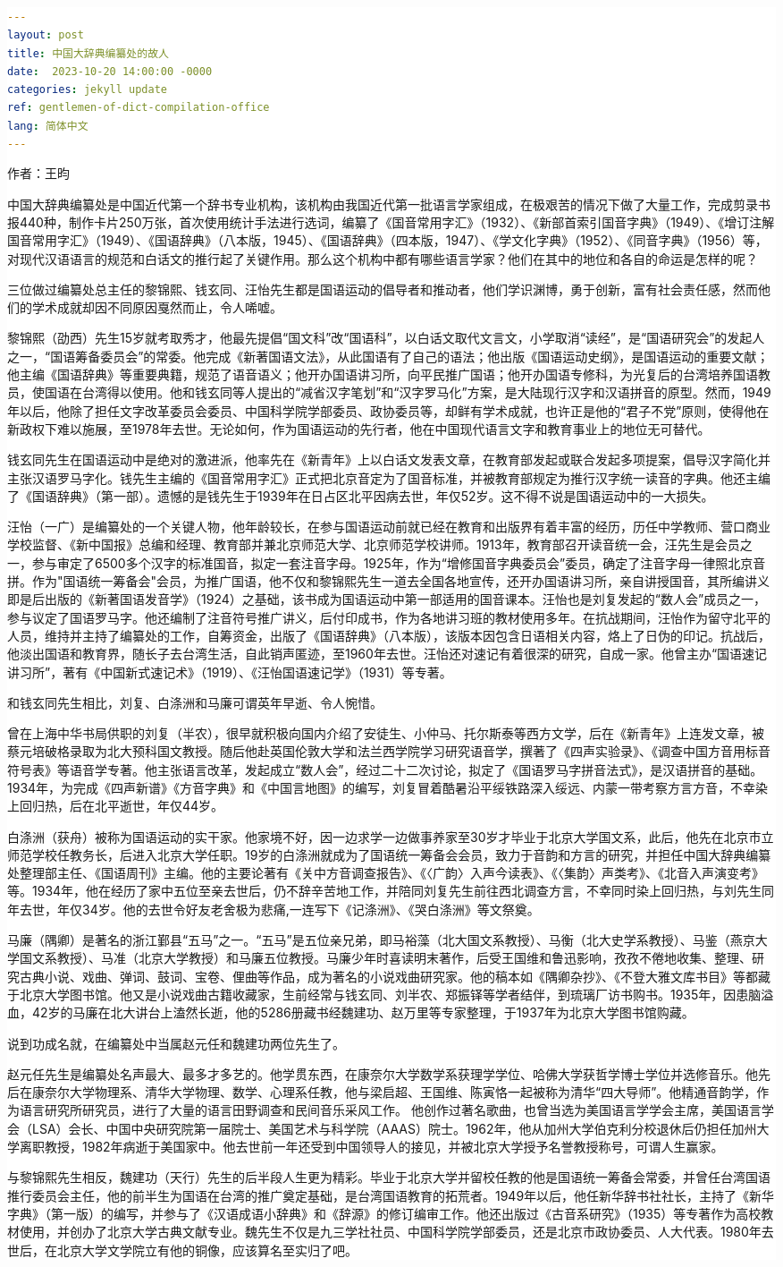 ```yaml
---
layout: post
title: 中国大辞典编纂处的故人
date:  2023-10-20 14:00:00 -0000
categories: jekyll update
ref: gentlemen-of-dict-compilation-office
lang: 简体中文
---
```

作者：王昀


中国大辞典编纂处是中国近代第一个辞书专业机构，该机构由我国近代第一批语言学家组成，在极艰苦的情况下做了大量工作，完成剪录书报440种，制作卡片250万张，首次使用统计手法进行选词，编纂了《国音常用字汇》（1932）、《新部首索引国音字典》（1949）、《增订注解国音常用字汇》（1949）、《国语辞典》（八本版，1945）、《国语辞典》（四本版，1947）、《学文化字典》（1952）、《同音字典》（1956）等，对现代汉语语言的规范和白话文的推行起了关键作用。那么这个机构中都有哪些语言学家？他们在其中的地位和各自的命运是怎样的呢？

三位做过编纂处总主任的黎锦熙、钱玄同、汪怡先生都是国语运动的倡导者和推动者，他们学识渊博，勇于创新，富有社会责任感，然而他们的学术成就却因不同原因戛然而止，令人唏嘘。

黎锦熙（劭西）先生15岁就考取秀才，他最先提倡“国文科”改“国语科”，以白话文取代文言文，小学取消“读经”，是“国语研究会”的发起人之一，“国语筹备委员会”的常委。他完成《新著国语文法》，从此国语有了自己的语法；他出版《国语运动史纲》，是国语运动的重要文献；他主编《国语辞典》等重要典籍，规范了语音语义；他开办国语讲习所，向平民推广国语；他开办国语专修科，为光复后的台湾培养国语教员，使国语在台湾得以使用。他和钱玄同等人提出的“减省汉字笔划”和“汉字罗马化”方案，是大陆现行汉字和汉语拼音的原型。然而，1949年以后，他除了担任文字改革委员会委员、中国科学院学部委员、政协委员等，却鲜有学术成就，也许正是他的“君子不党”原则，使得他在新政权下难以施展，至1978年去世。无论如何，作为国语运动的先行者，他在中国现代语言文字和教育事业上的地位无可替代。

钱玄同先生在国语运动中是绝对的激进派，他率先在《新青年》上以白话文发表文章，在教育部发起或联合发起多项提案，倡导汉字简化并主张汉语罗马字化。钱先生主编的《国音常用字汇》正式把北京音定为了国音标准，并被教育部规定为推行汉字统一读音的字典。他还主编了《国语辞典》（第一部）。遗憾的是钱先生于1939年在日占区北平因病去世，年仅52岁。这不得不说是国语运动中的一大损失。

汪怡（一广）是编纂处的一个关键人物，他年龄较长，在参与国语运动前就已经在教育和出版界有着丰富的经历，历任中学教师、营口商业学校监督、《新中国报》总编和经理、教育部并兼北京师范大学、北京师范学校讲师。1913年，教育部召开读音统一会，汪先生是会员之一，参与审定了6500多个汉字的标准国音，拟定一套注音字母。1925年，作为“增修国音字典委员会”委员，确定了注音字母一律照北京音拼。作为"国语统一筹备会"会员，为推广国语，他不仅和黎锦熙先生一道去全国各地宣传，还开办国语讲习所，亲自讲授国音，其所编讲义即是后出版的《新著国语发音学》（1924）之基础，该书成为国语运动中第一部适用的国音课本。汪怡也是刘复发起的“数人会”成员之一，参与议定了国语罗马字。他还编制了注音符号推广讲义，后付印成书，作为各地讲习班的教材使用多年。在抗战期间，汪怡作为留守北平的人员，维持并主持了编纂处的工作，自筹资金，出版了《国语辞典》（八本版），该版本因包含日语相关内容，烙上了日伪的印记。抗战后，他淡出国语和教育界，随长子去台湾生活，自此销声匿迹，至1960年去世。汪怡还对速记有着很深的研究，自成一家。他曾主办“国语速记讲习所”，著有《中国新式速记术》（1919）、《汪怡国语速记学》（1931）等专著。

和钱玄同先生相比，刘复、白涤洲和马廉可谓英年早逝、令人惋惜。

曾在上海中华书局供职的刘复（半农），很早就积极向国内介绍了安徒生、小仲马、托尔斯泰等西方文学，后在《新青年》上连发文章，被蔡元培破格录取为北大预科国文教授。随后他赴英国伦敦大学和法兰西学院学习研究语音学，撰著了《四声实验录》、《调查中国方音用标音符号表》等语音学专著。他主张语言改革，发起成立“数人会”，经过二十二次讨论，拟定了《国语罗马字拼音法式》，是汉语拼音的基础。1934年，为完成《四声新谱》《方音字典》和《中国言地图》的编写，刘复冒着酷暑沿平绥铁路深入绥远、内蒙一带考察方言方音，不幸染上回归热，后在北平逝世，年仅44岁。

白涤洲（获舟）被称为国语运动的实干家。他家境不好，因一边求学一边做事养家至30岁才毕业于北京大学国文系，此后，他先在北京市立师范学校任教务长，后进入北京大学任职。19岁的白涤洲就成为了国语统一筹备会会员，致力于音韵和方言的研究，并担任中国大辞典编纂处整理部主任、《国语周刊》主编。他的主要论著有《关中方音调查报告》、《〈广韵〉入声今读表》、《〈集韵〉声类考》、《北音入声演变考》等。1934年，他在经历了家中五位至亲去世后，仍不辞辛苦地工作，并陪同刘复先生前往西北调查方言，不幸同时染上回归热，与刘先生同年去世，年仅34岁。他的去世令好友老舍极为悲痛,一连写下《记涤洲》、《哭白涤洲》等文祭奠。

马廉（隅卿）是著名的浙江鄞县“五马”之一。“五马”是五位亲兄弟，即马裕藻（北大国文系教授）、马衡（北大史学系教授）、马鉴（燕京大学国文系教授）、马准（北京大学教授）和马廉五位教授。马廉少年时喜读明末著作，后受王国维和鲁迅影响，孜孜不倦地收集、整理、研究古典小说、戏曲、弹词、鼓词、宝卷、俚曲等作品，成为著名的小说戏曲研究家。他的稿本如《隅卿杂抄》、《不登大雅文库书目》等都藏于北京大学图书馆。他又是小说戏曲古籍收藏家，生前经常与钱玄同、刘半农、郑振铎等学者结伴，到琉璃厂访书购书。1935年，因患脑溢血，42岁的马廉在北大讲台上溘然长逝，他的5286册藏书经魏建功、赵万里等专家整理，于1937年为北京大学图书馆购藏。

说到功成名就，在编纂处中当属赵元任和魏建功两位先生了。

赵元任先生是编纂处名声最大、最多才多艺的。他学贯东西，在康奈尔大学数学系获理学学位、哈佛大学获哲学博士学位并选修音乐。他先后在康奈尔大学物理系、清华大学物理、数学、心理系任教，他与梁启超、王国维、陈寅恪一起被称为清华“四大导师”。他精通音韵学，作为语言研究所研究员，进行了大量的语言田野调查和民间音乐采风工作。
 他创作过著名歌曲，也曾当选为美国语言学学会主席，美国语言学会（LSA）会长、中国中央研究院第一届院士、美国艺术与科学院（AAAS）院士。1962年，他从加州大学伯克利分校退休后仍担任加州大学离职教授，1982年病逝于美国家中。他去世前一年还受到中国领导人的接见，并被北京大学授予名誉教授称号，可谓人生赢家。
 
与黎锦熙先生相反，魏建功（天行）先生的后半段人生更为精彩。毕业于北京大学并留校任教的他是国语统一筹备会常委，并曾任台湾国语推行委员会主任，他的前半生为国语在台湾的推广奠定基础，是台湾国语教育的拓荒者。1949年以后，他任新华辞书社社长，主持了《新华字典》（第一版）的编写，并参与了《汉语成语小辞典》和《辞源》的修订编审工作。他还出版过《古音系研究》（1935）等专著作为高校教材使用，并创办了北京大学古典文献专业。魏先生不仅是九三学社社员、中国科学院学部委员，还是北京市政协委员、人大代表。1980年去世后，在北京大学文学院立有他的铜像，应该算名至实归了吧。
